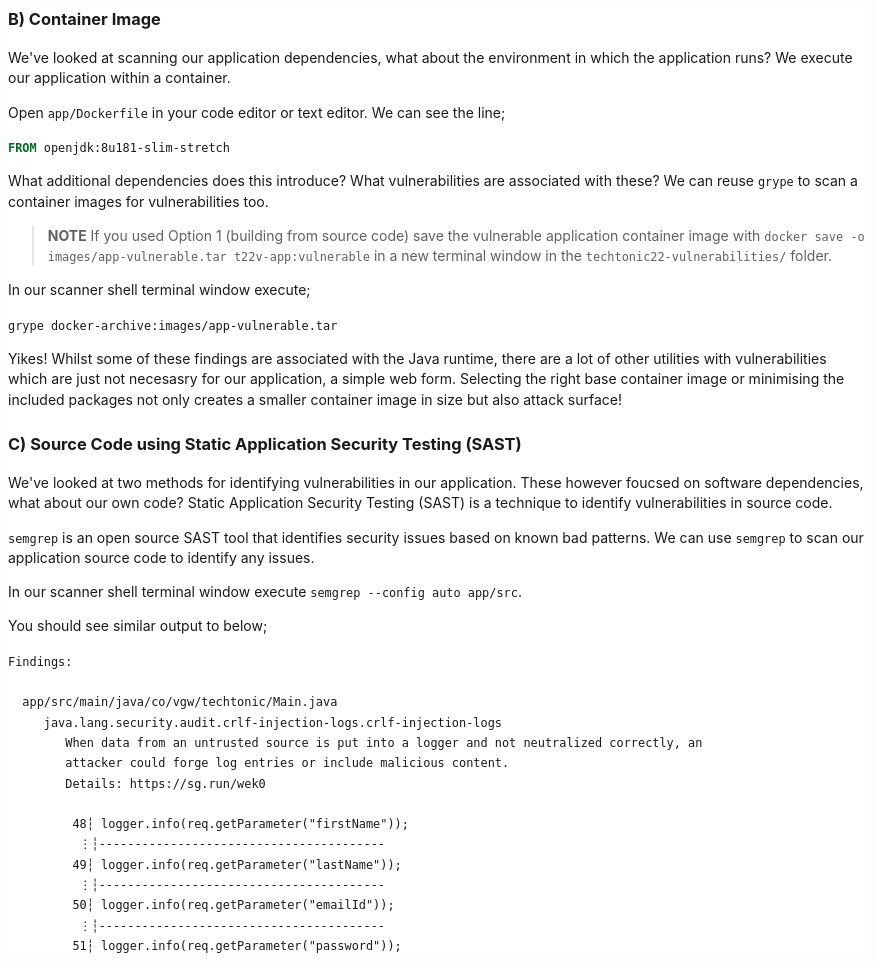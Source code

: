 ### B) Container Image

We've looked at scanning our application dependencies, what about the environment in which the application runs?  We execute our application within a container.

Open `app/Dockerfile` in your code editor or text editor.  We can see the line;

```Dockerfile
FROM openjdk:8u181-slim-stretch
```

What additional dependencies does this introduce?  What vulnerabilities are associated with these? We can reuse `grype` to scan a container images for vulnerabilities too.

> **NOTE**
> If you used Option 1 (building from source code) save the vulnerable application container image with
> `docker save -o images/app-vulnerable.tar t22v-app:vulnerable` in a new terminal window in the `techtonic22-vulnerabilities/` folder.

In our scanner shell terminal window execute;

```shell
grype docker-archive:images/app-vulnerable.tar
```

Yikes!  Whilst some of these findings are associated with the Java runtime, there are a lot of other utilities with vulnerabilities which are just not necesasry for our application, a simple web form.  Selecting the right base container image or minimising the included packages not only creates a smaller container image in size but also attack surface!

### C) Source Code using Static Application Security Testing (SAST)

We've looked at two methods for identifying vulnerabilities in our application.  These however foucsed on software dependencies, what about our own code?  Static Application Security Testing (SAST) is a technique to identify vulnerabilities in source code.

`semgrep` is an open source SAST tool that identifies security issues based on known bad patterns.  We can use `semgrep` to scan our application source code to identify any issues.

In our scanner shell terminal window execute `semgrep --config auto app/src`.

You should see similar output to below;

```
Findings:

  app/src/main/java/co/vgw/techtonic/Main.java 
     java.lang.security.audit.crlf-injection-logs.crlf-injection-logs
        When data from an untrusted source is put into a logger and not neutralized correctly, an
        attacker could forge log entries or include malicious content.
        Details: https://sg.run/wek0

         48┆ logger.info(req.getParameter("firstName"));
          ⋮┆----------------------------------------
         49┆ logger.info(req.getParameter("lastName"));
          ⋮┆----------------------------------------
         50┆ logger.info(req.getParameter("emailId"));
          ⋮┆----------------------------------------
         51┆ logger.info(req.getParameter("password"));
```

